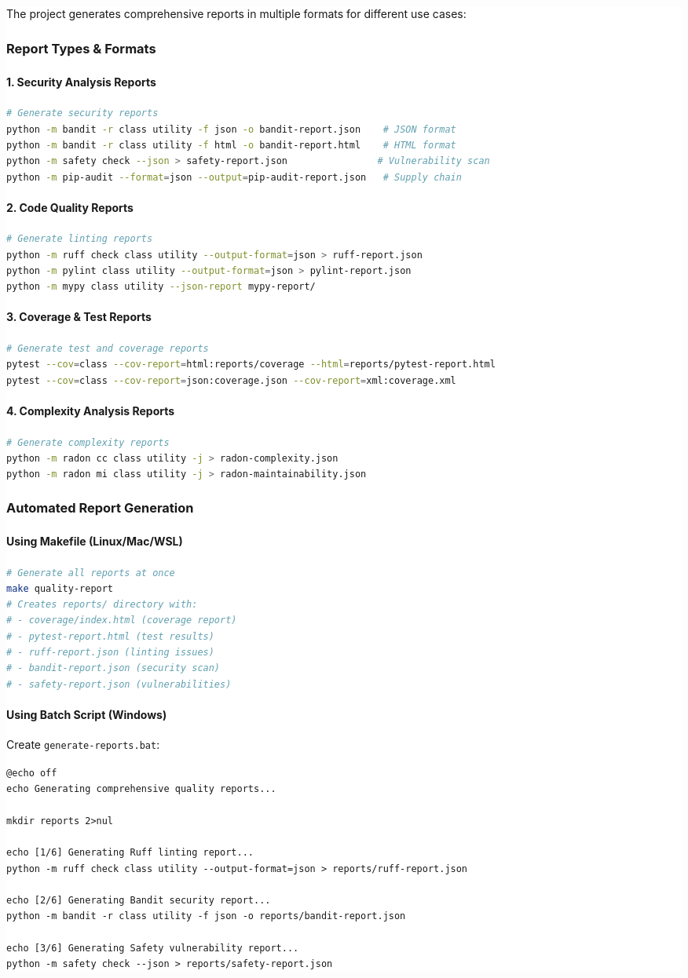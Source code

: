 The project generates comprehensive reports in multiple formats for different use cases:

### **Report Types & Formats**

#### **1. Security Analysis Reports**
```bash
# Generate security reports
python -m bandit -r class utility -f json -o bandit-report.json    # JSON format
python -m bandit -r class utility -f html -o bandit-report.html    # HTML format
python -m safety check --json > safety-report.json                # Vulnerability scan
python -m pip-audit --format=json --output=pip-audit-report.json   # Supply chain
```

#### **2. Code Quality Reports**
```bash
# Generate linting reports
python -m ruff check class utility --output-format=json > ruff-report.json
python -m pylint class utility --output-format=json > pylint-report.json
python -m mypy class utility --json-report mypy-report/
```

#### **3. Coverage & Test Reports**
```bash
# Generate test and coverage reports
pytest --cov=class --cov-report=html:reports/coverage --html=reports/pytest-report.html
pytest --cov=class --cov-report=json:coverage.json --cov-report=xml:coverage.xml
```

#### **4. Complexity Analysis Reports**
```bash
# Generate complexity reports
python -m radon cc class utility -j > radon-complexity.json
python -m radon mi class utility -j > radon-maintainability.json
```

### **Automated Report Generation**

#### **Using Makefile (Linux/Mac/WSL)**
```bash
# Generate all reports at once
make quality-report
# Creates reports/ directory with:
# - coverage/index.html (coverage report)
# - pytest-report.html (test results)
# - ruff-report.json (linting issues)
# - bandit-report.json (security scan)
# - safety-report.json (vulnerabilities)
```

#### **Using Batch Script (Windows)**
Create `generate-reports.bat`:
```batch
@echo off
echo Generating comprehensive quality reports...

mkdir reports 2>nul

echo [1/6] Generating Ruff linting report...
python -m ruff check class utility --output-format=json > reports/ruff-report.json

echo [2/6] Generating Bandit security report...
python -m bandit -r class utility -f json -o reports/bandit-report.json

echo [3/6] Generating Safety vulnerability report...
python -m safety check --json > reports/safety-report.json

```